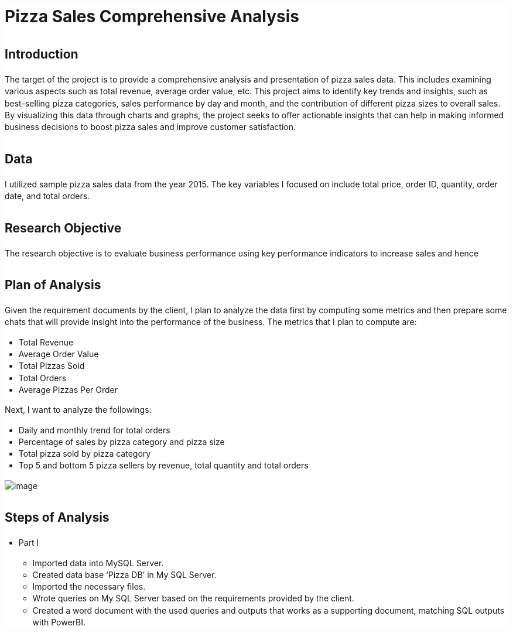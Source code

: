 
# **Pizza Sales Comprehensive Analysis**

## Introduction

The target of the project is to provide a comprehensive analysis and presentation of pizza sales data. This includes examining various aspects such as total revenue, average order value, etc. This project aims to identify key trends and insights, such as best-selling pizza categories, sales performance by day and month, and the contribution of different pizza sizes to overall sales.
By visualizing this data through charts and graphs, the project seeks to offer actionable insights that can help in making informed business decisions to boost pizza sales and improve customer satisfaction.

## Data

I utilized sample pizza sales data from the year 2015. The key variables I focused on include total price, order ID, quantity, order date, and total orders. 

## Research Objective

The research objective is to evaluate business performance using key performance indicators to increase sales and hence 

## Plan of Analysis

Given the requirement documents by the client, I plan to analyze the data first by computing some metrics and then prepare some chats that will provide insight into the performance of the business.
The metrics that I plan to compute are: 

- Total Revenue
- Average Order Value
- Total Pizzas Sold
- Total Orders
- Average Pizzas Per Order

Next, I want to analyze the followings:

- Daily and monthly trend for total orders
- Percentage of sales by pizza category and pizza size
- Total pizza sold by pizza category
- Top 5 and bottom 5 pizza sellers by revenue, total quantity and total orders

![image](https://github.com/user-attachments/assets/afe7227c-da3c-461a-87d2-242d1d72ac06)


## Steps of Analysis 

- Part I

  - Imported data into MySQL Server.
  - Created data base ‘Pizza DB’ in My SQL Server.
  - Imported the necessary files.
  - Wrote queries on My SQL Server based on the requirements provided by the client.
  - Created a word document with the used queries and outputs that works as a supporting document, matching SQL outputs with PowerBI.
